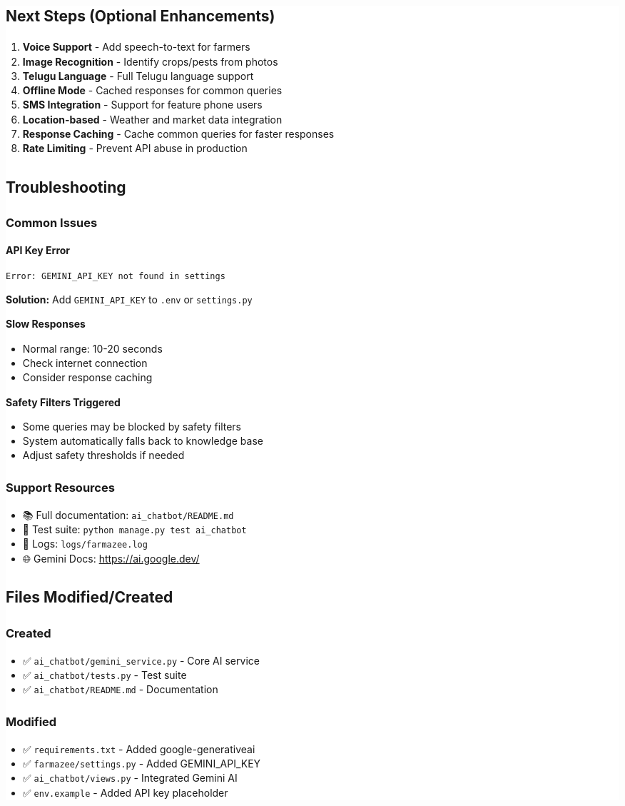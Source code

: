 ## Next Steps (Optional Enhancements)

1. **Voice Support** - Add speech-to-text for farmers
2. **Image Recognition** - Identify crops/pests from photos
3. **Telugu Language** - Full Telugu language support
4. **Offline Mode** - Cached responses for common queries
5. **SMS Integration** - Support for feature phone users
6. **Location-based** - Weather and market data integration
7. **Response Caching** - Cache common queries for faster responses
8. **Rate Limiting** - Prevent API abuse in production

## Troubleshooting

### Common Issues

**API Key Error**
```
Error: GEMINI_API_KEY not found in settings
```
**Solution:** Add `GEMINI_API_KEY` to `.env` or `settings.py`

**Slow Responses**
- Normal range: 10-20 seconds
- Check internet connection
- Consider response caching

**Safety Filters Triggered**
- Some queries may be blocked by safety filters
- System automatically falls back to knowledge base
- Adjust safety thresholds if needed

### Support Resources
- 📚 Full documentation: `ai_chatbot/README.md`
- 🧪 Test suite: `python manage.py test ai_chatbot`
- 📝 Logs: `logs/farmazee.log`
- 🌐 Gemini Docs: https://ai.google.dev/

## Files Modified/Created

### Created
- ✅ `ai_chatbot/gemini_service.py` - Core AI service
- ✅ `ai_chatbot/tests.py` - Test suite
- ✅ `ai_chatbot/README.md` - Documentation

### Modified
- ✅ `requirements.txt` - Added google-generativeai
- ✅ `farmazee/settings.py` - Added GEMINI_API_KEY
- ✅ `ai_chatbot/views.py` - Integrated Gemini AI
- ✅ `env.example` - Added API key placeholder
